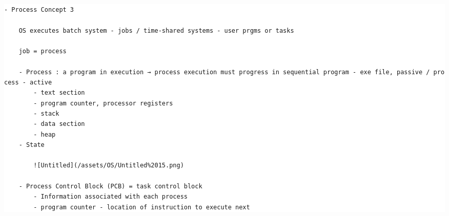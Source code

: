     - Process Concept 3
        
        OS executes batch system - jobs / time-shared systems - user prgms or tasks
        
        job = process
        
        - Process : a program in execution → process execution must progress in sequential program - exe file, passive / process - active
            - text section
            - program counter, processor registers
            - stack
            - data section
            - heap
        - State
            
            ![Untitled](/assets/OS/Untitled%2015.png)
            
        - Process Control Block (PCB) = task control block
            - Information associated with each process
            - program counter - location of instruction to execute next
                